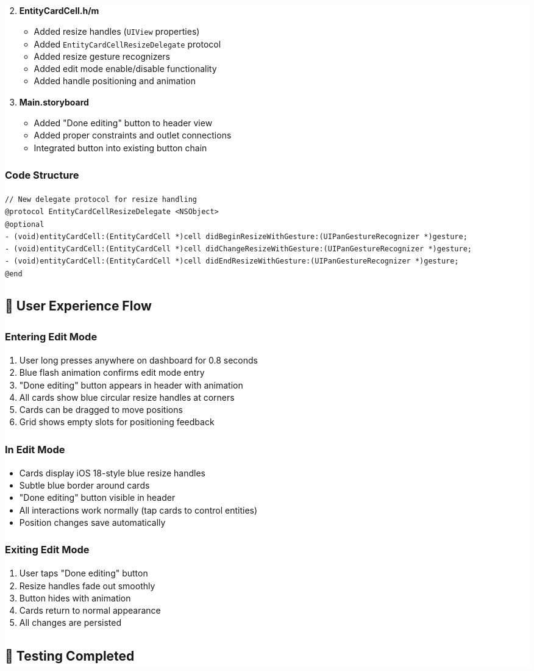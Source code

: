 2. **EntityCardCell.h/m**
   - Added resize handles (`UIView` properties)
   - Added `EntityCardCellResizeDelegate` protocol
   - Added resize gesture recognizers
   - Added edit mode enable/disable functionality
   - Added handle positioning and animation

3. **Main.storyboard**
   - Added "Done editing" button to header view
   - Added proper constraints and outlet connections
   - Integrated button into existing button chain

### Code Structure
```objc
// New delegate protocol for resize handling
@protocol EntityCardCellResizeDelegate <NSObject>
@optional
- (void)entityCardCell:(EntityCardCell *)cell didBeginResizeWithGesture:(UIPanGestureRecognizer *)gesture;
- (void)entityCardCell:(EntityCardCell *)cell didChangeResizeWithGesture:(UIPanGestureRecognizer *)gesture;
- (void)entityCardCell:(EntityCardCell *)cell didEndResizeWithGesture:(UIPanGestureRecognizer *)gesture;
@end
```

## 🎯 User Experience Flow

### Entering Edit Mode
1. User long presses anywhere on dashboard for 0.8 seconds
2. Blue flash animation confirms edit mode entry
3. "Done editing" button appears in header with animation
4. All cards show blue circular resize handles at corners
5. Cards can be dragged to move positions
6. Grid shows empty slots for positioning feedback

### In Edit Mode
- Cards display iOS 18-style blue resize handles
- Subtle blue border around cards
- "Done editing" button visible in header
- All interactions work normally (tap cards to control entities)
- Position changes save automatically

### Exiting Edit Mode
1. User taps "Done editing" button
2. Resize handles fade out smoothly
3. Button hides with animation
4. Cards return to normal appearance
5. All changes are persisted

## 🧪 Testing Completed
